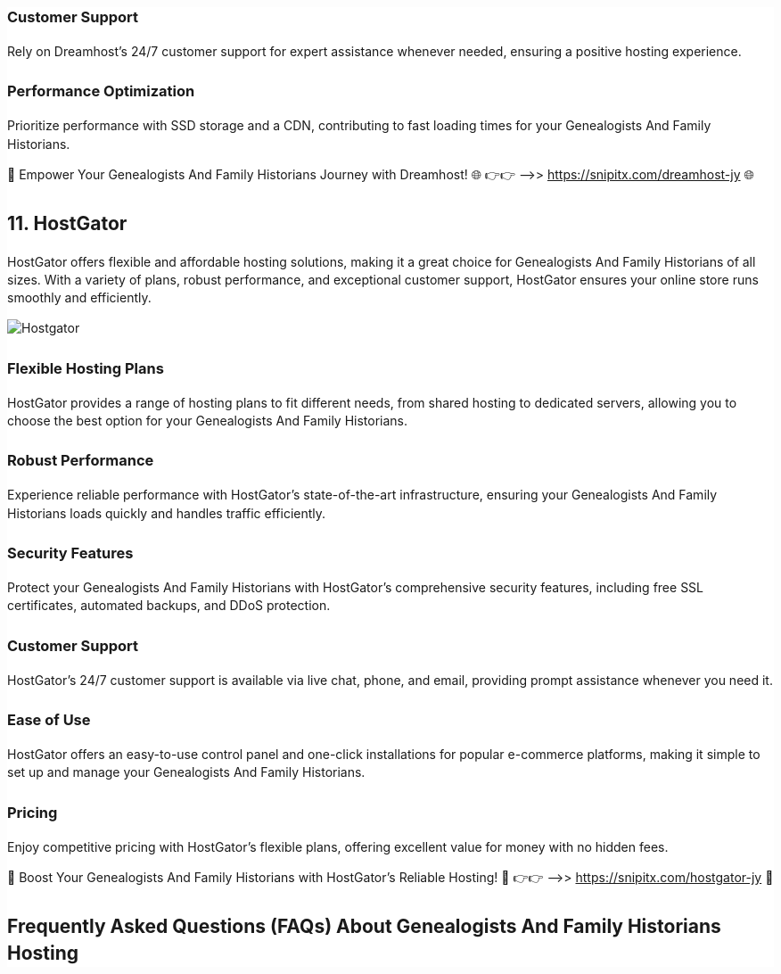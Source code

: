 ### Customer Support
Rely on Dreamhost’s 24/7 customer support for expert assistance whenever needed, ensuring a positive hosting experience.

### Performance Optimization
Prioritize performance with SSD storage and a CDN, contributing to fast loading times for your Genealogists And Family Historians.

🚀 Empower Your Genealogists And Family Historians Journey with Dreamhost! 🌐
👉👉 -->> https://snipitx.com/dreamhost-jy 🌐

## 11. HostGator

HostGator offers flexible and affordable hosting solutions, making it a great choice for Genealogists And Family Historians of all sizes. With a variety of plans, robust performance, and exceptional customer support, HostGator ensures your online store runs smoothly and efficiently.

![Hostgator](https://i.imgur.com/SNC0dSu.jpeg "Hostgator Hosting")

### Flexible Hosting Plans
HostGator provides a range of hosting plans to fit different needs, from shared hosting to dedicated servers, allowing you to choose the best option for your Genealogists And Family Historians.

### Robust Performance
Experience reliable performance with HostGator’s state-of-the-art infrastructure, ensuring your Genealogists And Family Historians loads quickly and handles traffic efficiently.

### Security Features
Protect your Genealogists And Family Historians with HostGator’s comprehensive security features, including free SSL certificates, automated backups, and DDoS protection.

### Customer Support
HostGator’s 24/7 customer support is available via live chat, phone, and email, providing prompt assistance whenever you need it.

### Ease of Use
HostGator offers an easy-to-use control panel and one-click installations for popular e-commerce platforms, making it simple to set up and manage your Genealogists And Family Historians.

### Pricing
Enjoy competitive pricing with HostGator’s flexible plans, offering excellent value for money with no hidden fees.

🌟 Boost Your Genealogists And Family Historians with HostGator’s Reliable Hosting! 🚀
👉👉 -->> https://snipitx.com/hostgator-jy 🚀

## Frequently Asked Questions (FAQs) About Genealogists And Family Historians Hosting
